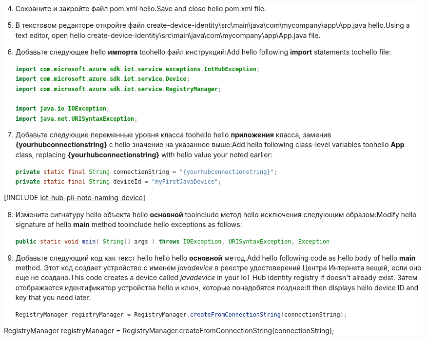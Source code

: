 4. <span data-ttu-id="911e5-134">Сохраните и закройте файл pom.xml hello.</span><span class="sxs-lookup"><span data-stu-id="911e5-134">Save and close hello pom.xml file.</span></span>

5. <span data-ttu-id="911e5-135">В текстовом редакторе откройте файл create-device-identity\src\main\java\com\mycompany\app\App.java hello.</span><span class="sxs-lookup"><span data-stu-id="911e5-135">Using a text editor, open hello create-device-identity\src\main\java\com\mycompany\app\App.java file.</span></span>

6. <span data-ttu-id="911e5-136">Добавьте следующее hello **импорта** toohello файл инструкций:</span><span class="sxs-lookup"><span data-stu-id="911e5-136">Add hello following **import** statements toohello file:</span></span>

    ```java
    import com.microsoft.azure.sdk.iot.service.exceptions.IotHubException;
    import com.microsoft.azure.sdk.iot.service.Device;
    import com.microsoft.azure.sdk.iot.service.RegistryManager;
   
    import java.io.IOException;
    import java.net.URISyntaxException;
    ```

7. <span data-ttu-id="911e5-137">Добавьте следующие переменные уровня класса toohello hello **приложения** класса, заменив **{yourhubconnectionstring}** с hello значение на указанное выше:</span><span class="sxs-lookup"><span data-stu-id="911e5-137">Add hello following class-level variables toohello **App** class, replacing **{yourhubconnectionstring}** with hello value your noted earlier:</span></span>

    ```java
    private static final String connectionString = "{yourhubconnectionstring}";
    private static final String deviceId = "myFirstJavaDevice";
    ```
[!INCLUDE [iot-hub-pii-note-naming-device](../../includes/iot-hub-pii-note-naming-device.md)]

8. <span data-ttu-id="911e5-138">Измените сигнатуру hello объекта hello **основной** tooinclude метод hello исключения следующим образом:</span><span class="sxs-lookup"><span data-stu-id="911e5-138">Modify hello signature of hello **main** method tooinclude hello exceptions as follows:</span></span>

    ```java
    public static void main( String[] args ) throws IOException, URISyntaxException, Exception
    ```

9. <span data-ttu-id="911e5-139">Добавьте следующий код как текст hello hello hello **основной** метод.</span><span class="sxs-lookup"><span data-stu-id="911e5-139">Add hello following code as hello body of hello **main** method.</span></span> <span data-ttu-id="911e5-140">Этот код создает устройство с именем *javadevice* в реестре удостоверений Центра Интернета вещей, если оно еще не создано.</span><span class="sxs-lookup"><span data-stu-id="911e5-140">This code creates a device called *javadevice* in your IoT Hub identity registry if doesn't already exist.</span></span> <span data-ttu-id="911e5-141">Затем отображается идентификатор устройства hello и ключ, которые понадобятся позднее:</span><span class="sxs-lookup"><span data-stu-id="911e5-141">It then displays hello device ID and key that you need later:</span></span>

    ```java
    RegistryManager registryManager = RegistryManager.createFromConnectionString(connectionString);
RegistryManager registryManager = RegistryManager.createFromConnectionString(connectionString);
